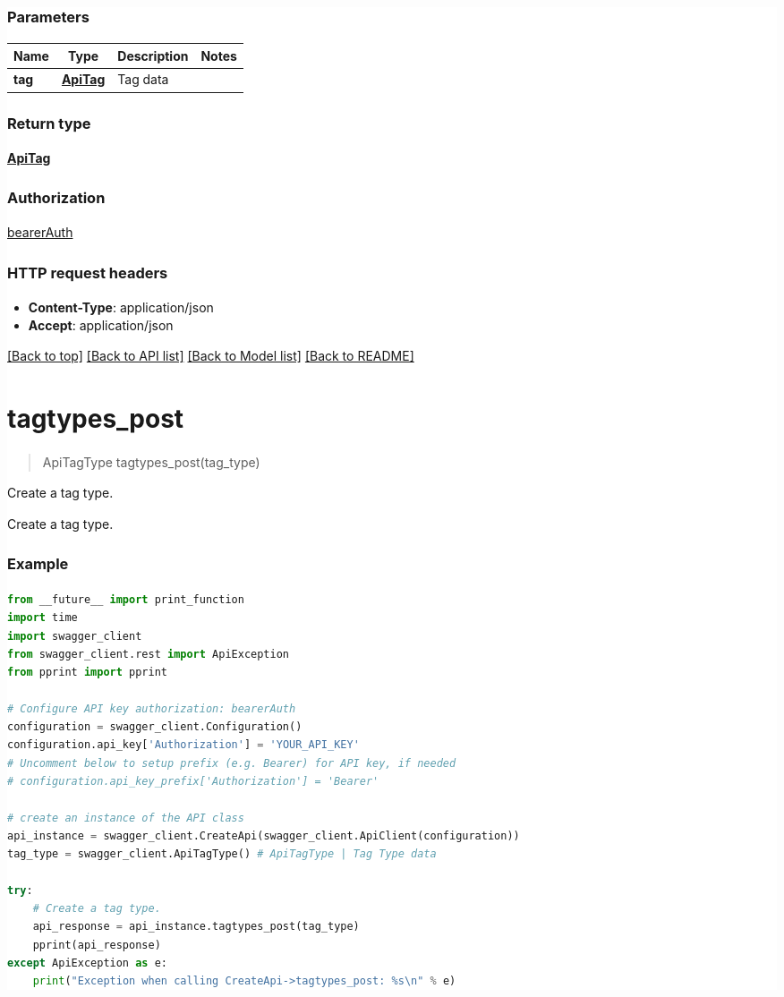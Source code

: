 ### Parameters

Name | Type | Description  | Notes
------------- | ------------- | ------------- | -------------
 **tag** | [**ApiTag**](ApiTag.md)| Tag data | 

### Return type

[**ApiTag**](ApiTag.md)

### Authorization

[bearerAuth](../README.md#bearerAuth)

### HTTP request headers

 - **Content-Type**: application/json
 - **Accept**: application/json

[[Back to top]](#) [[Back to API list]](../README.md#documentation-for-api-endpoints) [[Back to Model list]](../README.md#documentation-for-models) [[Back to README]](../README.md)

# **tagtypes_post**
> ApiTagType tagtypes_post(tag_type)

Create a tag type.

Create a tag type.

### Example
```python
from __future__ import print_function
import time
import swagger_client
from swagger_client.rest import ApiException
from pprint import pprint

# Configure API key authorization: bearerAuth
configuration = swagger_client.Configuration()
configuration.api_key['Authorization'] = 'YOUR_API_KEY'
# Uncomment below to setup prefix (e.g. Bearer) for API key, if needed
# configuration.api_key_prefix['Authorization'] = 'Bearer'

# create an instance of the API class
api_instance = swagger_client.CreateApi(swagger_client.ApiClient(configuration))
tag_type = swagger_client.ApiTagType() # ApiTagType | Tag Type data

try:
    # Create a tag type.
    api_response = api_instance.tagtypes_post(tag_type)
    pprint(api_response)
except ApiException as e:
    print("Exception when calling CreateApi->tagtypes_post: %s\n" % e)
```
